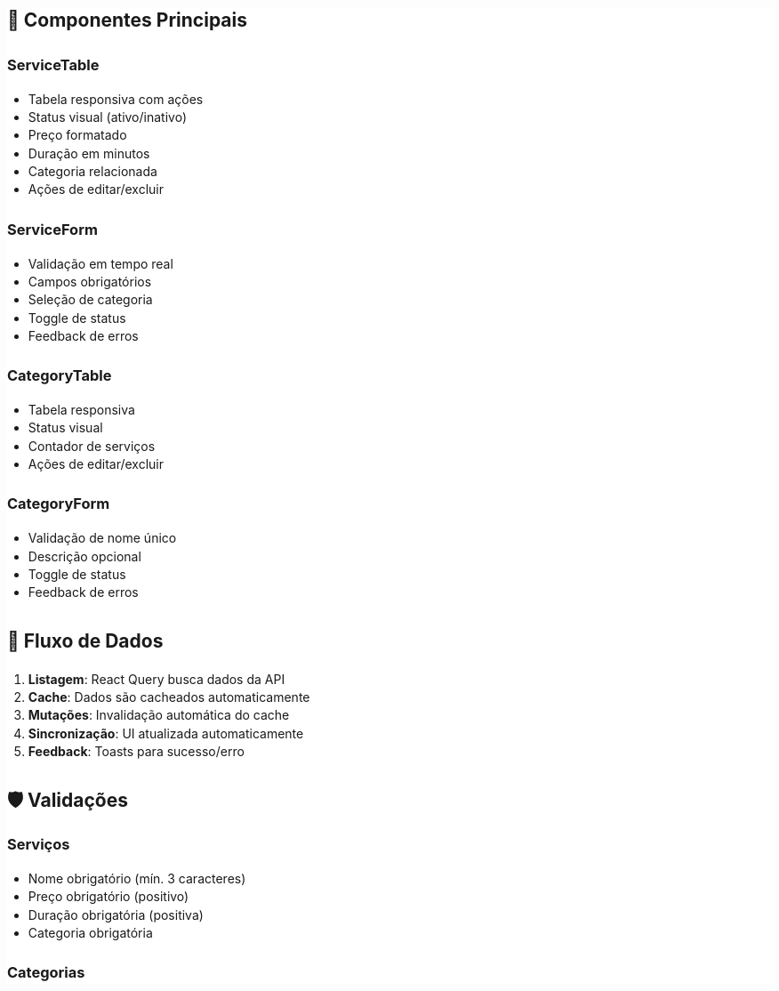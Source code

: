 ## 🎨 Componentes Principais

### ServiceTable

- Tabela responsiva com ações
- Status visual (ativo/inativo)
- Preço formatado
- Duração em minutos
- Categoria relacionada
- Ações de editar/excluir

### ServiceForm

- Validação em tempo real
- Campos obrigatórios
- Seleção de categoria
- Toggle de status
- Feedback de erros

### CategoryTable

- Tabela responsiva
- Status visual
- Contador de serviços
- Ações de editar/excluir

### CategoryForm

- Validação de nome único
- Descrição opcional
- Toggle de status
- Feedback de erros

## 🔄 Fluxo de Dados

1. **Listagem**: React Query busca dados da API
2. **Cache**: Dados são cacheados automaticamente
3. **Mutações**: Invalidação automática do cache
4. **Sincronização**: UI atualizada automaticamente
5. **Feedback**: Toasts para sucesso/erro

## 🛡️ Validações

### Serviços

- Nome obrigatório (mín. 3 caracteres)
- Preço obrigatório (positivo)
- Duração obrigatória (positiva)
- Categoria obrigatória

### Categorias
